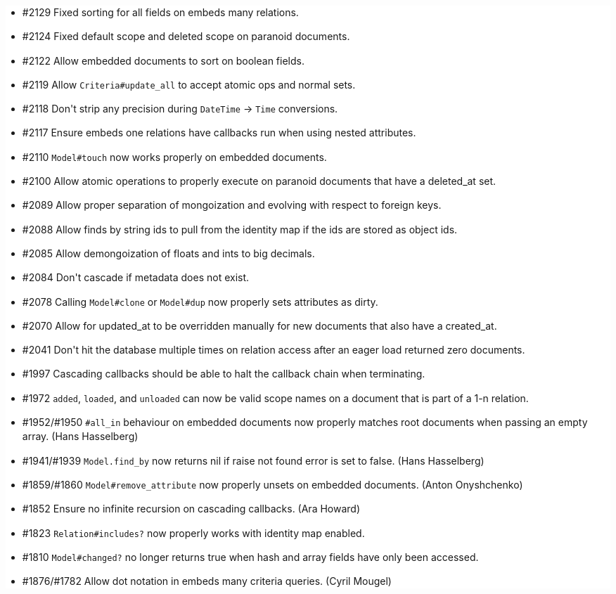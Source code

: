 * \#2129 Fixed sorting for all fields on embeds many relations.

* \#2124 Fixed default scope and deleted scope on paranoid documents.

* \#2122 Allow embedded documents to sort on boolean fields.

* \#2119 Allow `Criteria#update_all` to accept atomic ops and normal sets.

* \#2118 Don't strip any precision during `DateTime` -> `Time` conversions.

* \#2117 Ensure embeds one relations have callbacks run when using nested
  attributes.

* \#2110 `Model#touch` now works properly on embedded documents.

* \#2100 Allow atomic operations to properly execute on paranoid documents
  that have a deleted_at set.

* \#2089 Allow proper separation of mongoization and evolving with respect to
  foreign keys.

* \#2088 Allow finds by string ids to pull from the identity map if the ids
  are stored as object ids.

* \#2085 Allow demongoization of floats and ints to big decimals.

* \#2084 Don't cascade if metadata does not exist.

* \#2078 Calling `Model#clone` or `Model#dup` now properly sets attributes
  as dirty.

* \#2070 Allow for updated_at to be overridden manually for new documents that
  also have a created_at.

* \#2041 Don't hit the database multiple times on relation access after an
  eager load returned zero documents.

* \#1997 Cascading callbacks should be able to halt the callback chain when
  terminating.

* \#1972 `added`, `loaded`, and `unloaded` can now be valid scope names on a
  document that is part of a 1-n relation.

* \#1952/#1950 `#all_in` behaviour on embedded documents now properly matches
  root documents when passing an empty array. (Hans Hasselberg)

* \#1941/#1939 `Model.find_by` now returns nil if raise not found error is
  set to false. (Hans Hasselberg)

* \#1859/#1860 `Model#remove_attribute` now properly unsets on embedded
  documents. (Anton Onyshchenko)

* \#1852 Ensure no infinite recursion on cascading callbacks. (Ara Howard)

* \#1823 `Relation#includes?` now properly works with identity map enabled.

* \#1810 `Model#changed?` no longer returns true when hash and array fields
  have only been accessed.

* \#1876/\#1782 Allow dot notation in embeds many criteria queries.
  (Cyril Mougel)
